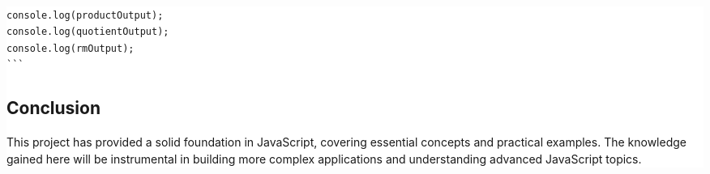     console.log(productOutput);
    console.log(quotientOutput);
    console.log(rmOutput);
    ```

## Conclusion

This project has provided a solid foundation in JavaScript, covering essential concepts and practical examples. The knowledge gained here will be instrumental in building more complex applications and understanding advanced JavaScript topics.
